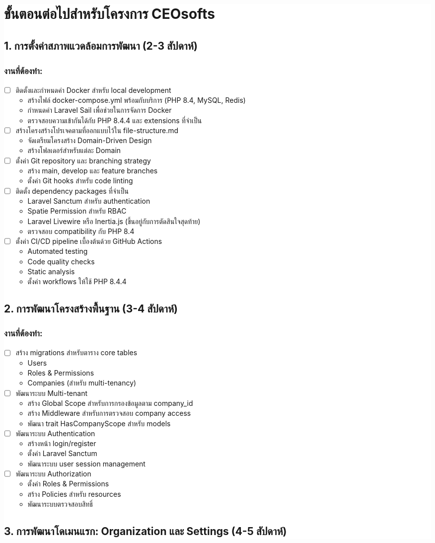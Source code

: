 # ขั้นตอนต่อไปสำหรับโครงการ CEOsofts

## 1. การตั้งค่าสภาพแวดล้อมการพัฒนา (2-3 สัปดาห์)

### งานที่ต้องทำ:

-   [ ] ติดตั้งและกำหนดค่า Docker สำหรับ local development
    -   สร้างไฟล์ docker-compose.yml พร้อมกับบริการ (PHP 8.4, MySQL, Redis)
    -   กำหนดค่า Laravel Sail เพื่อช่วยในการจัดการ Docker
    -   ตรวจสอบความเข้ากันได้กับ PHP 8.4.4 และ extensions ที่จำเป็น
-   [ ] สร้างโครงสร้างโปรเจคตามที่ออกแบบไว้ใน file-structure.md
    -   จัดเตรียมโครงสร้าง Domain-Driven Design
    -   สร้างโฟลเดอร์สำหรับแต่ละ Domain
-   [ ] ตั้งค่า Git repository และ branching strategy
    -   สร้าง main, develop และ feature branches
    -   ตั้งค่า Git hooks สำหรับ code linting
-   [ ] ติดตั้ง dependency packages ที่จำเป็น
    -   Laravel Sanctum สำหรับ authentication
    -   Spatie Permission สำหรับ RBAC
    -   Laravel Livewire หรือ Inertia.js (ขึ้นอยู่กับการตัดสินใจสุดท้าย)
    -   ตรวจสอบ compatibility กับ PHP 8.4
-   [ ] ตั้งค่า CI/CD pipeline เบื้องต้นด้วย GitHub Actions
    -   Automated testing
    -   Code quality checks
    -   Static analysis
    -   ตั้งค่า workflows ให้ใช้ PHP 8.4.4

## 2. การพัฒนาโครงสร้างพื้นฐาน (3-4 สัปดาห์)

### งานที่ต้องทำ:

-   [ ] สร้าง migrations สำหรับตาราง core tables
    -   Users
    -   Roles & Permissions
    -   Companies (สำหรับ multi-tenancy)
-   [ ] พัฒนาระบบ Multi-tenant
    -   สร้าง Global Scope สำหรับการกรองข้อมูลตาม company_id
    -   สร้าง Middleware สำหรับการตรวจสอบ company access
    -   พัฒนา trait HasCompanyScope สำหรับ models
-   [ ] พัฒนาระบบ Authentication
    -   สร้างหน้า login/register
    -   ตั้งค่า Laravel Sanctum
    -   พัฒนาระบบ user session management
-   [ ] พัฒนาระบบ Authorization
    -   ตั้งค่า Roles & Permissions
    -   สร้าง Policies สำหรับ resources
    -   พัฒนาระบบตรวจสอบสิทธิ์

## 3. การพัฒนาโดเมนแรก: Organization และ Settings (4-5 สัปดาห์)
